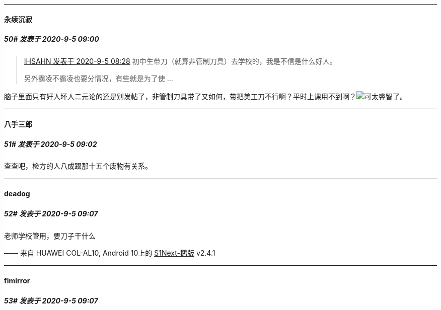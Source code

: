 




*****

####  永续沉寂  
##### 50#       发表于 2020-9-5 09:00



<blockquote><a href="httphttps://bbs.saraba1st.com/2b/forum.php?mod=redirect&amp;goto=findpost&amp;pid=48645395&amp;ptid=1958264" target="_blank">IHSAHN 发表于 2020-9-5 08:28</a>
初中生带刀（就算非管制刀具）去学校的，我是不信是什么好人。


另外霸凌不霸凌也要分情况，有些就是为了使 ...</blockquote>
脑子里面只有好人坏人二元论的还是别发帖了，非管制刀具带了又如何，带把美工刀不行啊？平时上课用不到啊？<img src="https://static.saraba1st.com/image/smiley/face2017/067.png" referrerpolicy="no-referrer">可太睿智了。







*****

####  八手三郎  
##### 51#       发表于 2020-9-5 09:02




查查吧，检方的人八成跟那十五个废物有关系。







*****

####  deadog  
##### 52#       发表于 2020-9-5 09:07




老师学校管用，要刀子干什么

—— 来自 HUAWEI COL-AL10, Android 10上的 [S1Next-鹅版](https://github.com/ykrank/S1-Next/releases) v2.4.1







*****

####  fimirror  
##### 53#       发表于 2020-9-5 09:07



